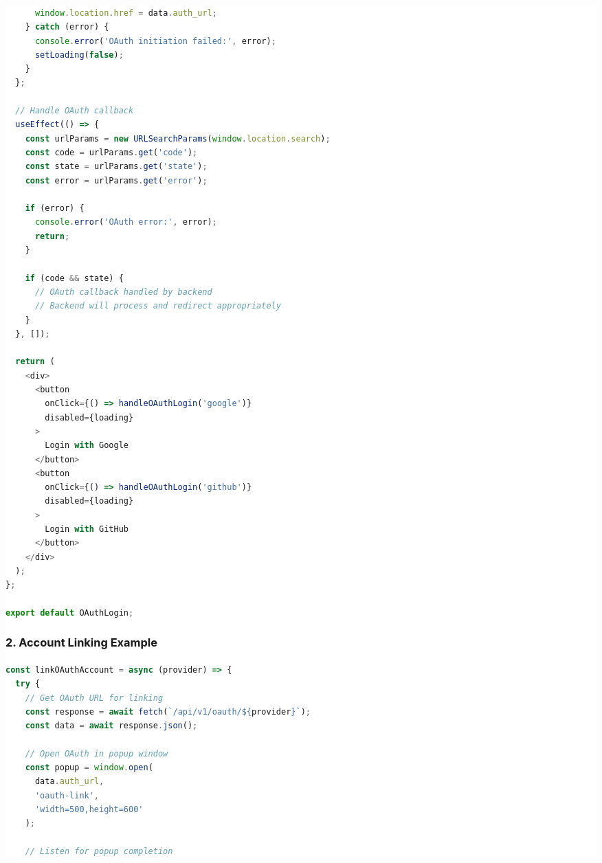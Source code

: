 ```javascript
      window.location.href = data.auth_url;
    } catch (error) {
      console.error('OAuth initiation failed:', error);
      setLoading(false);
    }
  };

  // Handle OAuth callback
  useEffect(() => {
    const urlParams = new URLSearchParams(window.location.search);
    const code = urlParams.get('code');
    const state = urlParams.get('state');
    const error = urlParams.get('error');

    if (error) {
      console.error('OAuth error:', error);
      return;
    }

    if (code && state) {
      // OAuth callback handled by backend
      // Backend will process and redirect appropriately
    }
  }, []);

  return (
    <div>
      <button 
        onClick={() => handleOAuthLogin('google')}
        disabled={loading}
      >
        Login with Google
      </button>
      <button 
        onClick={() => handleOAuthLogin('github')}
        disabled={loading}
      >
        Login with GitHub
      </button>
    </div>
  );
};

export default OAuthLogin;
```

### 2. Account Linking Example

```javascript
const linkOAuthAccount = async (provider) => {
  try {
    // Get OAuth URL for linking
    const response = await fetch(`/api/v1/oauth/${provider}`);
    const data = await response.json();
    
    // Open OAuth in popup window
    const popup = window.open(
      data.auth_url,
      'oauth-link',
      'width=500,height=600'
    );
    
    // Listen for popup completion
```